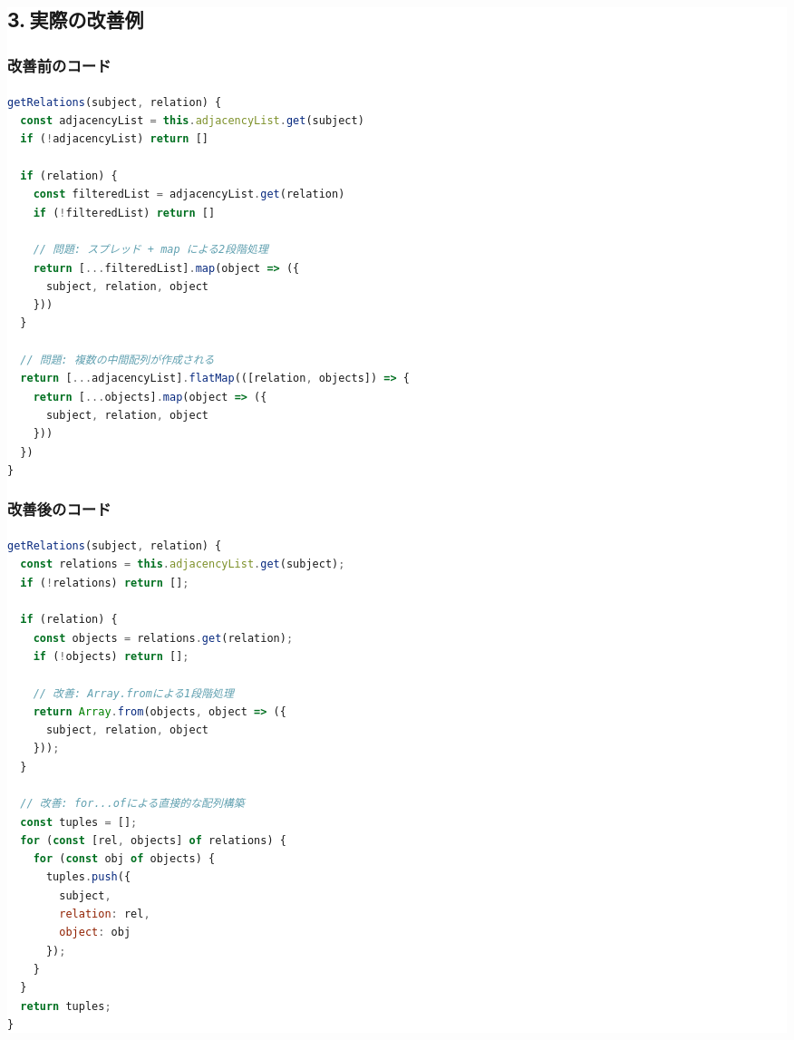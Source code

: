 ## 3. 実際の改善例

### 改善前のコード
```javascript
getRelations(subject, relation) {
  const adjacencyList = this.adjacencyList.get(subject)
  if (!adjacencyList) return []

  if (relation) {
    const filteredList = adjacencyList.get(relation)
    if (!filteredList) return []

    // 問題: スプレッド + map による2段階処理
    return [...filteredList].map(object => ({
      subject, relation, object
    }))
  }

  // 問題: 複数の中間配列が作成される
  return [...adjacencyList].flatMap(([relation, objects]) => {
    return [...objects].map(object => ({
      subject, relation, object
    }))
  })
}
```

### 改善後のコード
```javascript
getRelations(subject, relation) {
  const relations = this.adjacencyList.get(subject);
  if (!relations) return [];

  if (relation) {
    const objects = relations.get(relation);
    if (!objects) return [];
    
    // 改善: Array.fromによる1段階処理
    return Array.from(objects, object => ({
      subject, relation, object
    }));
  }

  // 改善: for...ofによる直接的な配列構築
  const tuples = [];
  for (const [rel, objects] of relations) {
    for (const obj of objects) {
      tuples.push({
        subject,
        relation: rel,
        object: obj
      });
    }
  }
  return tuples;
}
```
